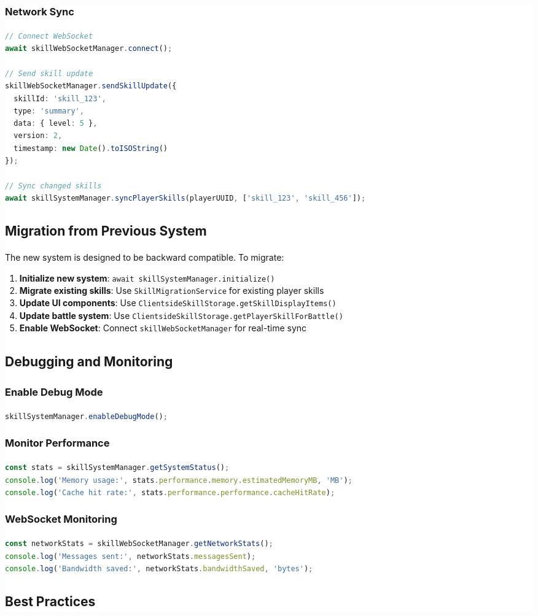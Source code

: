 ### Network Sync
```typescript
// Connect WebSocket
await skillWebSocketManager.connect();

// Send skill update
skillWebSocketManager.sendSkillUpdate({
  skillId: 'skill_123',
  type: 'summary',
  data: { level: 5 },
  version: 2,
  timestamp: new Date().toISOString()
});

// Sync changed skills
await skillSystemManager.syncPlayerSkills(playerUUID, ['skill_123', 'skill_456']);
```

## Migration from Previous System

The new system is designed to be backward compatible. To migrate:

1. **Initialize new system**: `await skillSystemManager.initialize()`
2. **Migrate existing skills**: Use `SkillMigrationService` for existing player skills
3. **Update UI components**: Use `ClientsideSkillStorage.getSkillDisplayItems()`
4. **Update battle system**: Use `ClientsideSkillStorage.getPlayerSkillForBattle()`
5. **Enable WebSocket**: Connect `skillWebSocketManager` for real-time sync

## Debugging and Monitoring

### Enable Debug Mode
```typescript
skillSystemManager.enableDebugMode();
```

### Monitor Performance
```typescript
const stats = skillSystemManager.getSystemStatus();
console.log('Memory usage:', stats.performance.memory.estimatedMemoryMB, 'MB');
console.log('Cache hit rate:', stats.performance.performance.cacheHitRate);
```

### WebSocket Monitoring
```typescript
const networkStats = skillWebSocketManager.getNetworkStats();
console.log('Messages sent:', networkStats.messagesSent);
console.log('Bandwidth saved:', networkStats.bandwidthSaved, 'bytes');
```

## Best Practices
